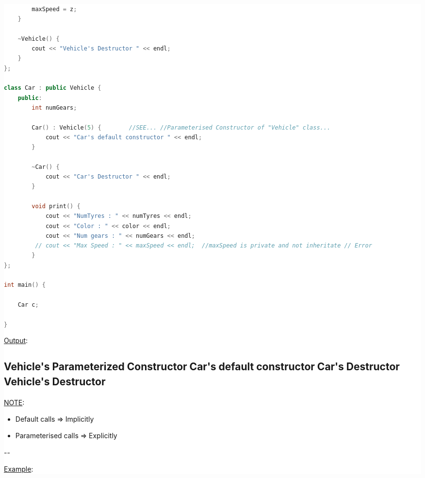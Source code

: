 ```cpp
        maxSpeed = z;
    }

    ~Vehicle() {
        cout << "Vehicle's Destructor " << endl;
    }
};

class Car : public Vehicle {
    public:
        int numGears;

        Car() : Vehicle(5) {        //SEE... //Parameterised Constructor of "Vehicle" class...
            cout << "Car's default constructor " << endl;
        }

        ~Car() {
            cout << "Car's Destructor " << endl;
        }

        void print() {
            cout << "NumTyres : " << numTyres << endl;
            cout << "Color : " << color << endl;
            cout << "Num gears : " << numGears << endl;
         // cout << "Max Speed : " << maxSpeed << endl;  //maxSpeed is private and not inheritate // Error
        }
};

int main() {

    Car c;

}
```

<u>Output</u>:

Vehicle's Parameterized Constructor 
Car's default constructor 
Car's Destructor 
Vehicle's Destructor 
--

<u>NOTE</u>: 

- Default calls      =>       Implicitly

- Parameterised calls       =>       Explicitly

--

<u>Example</u>:

